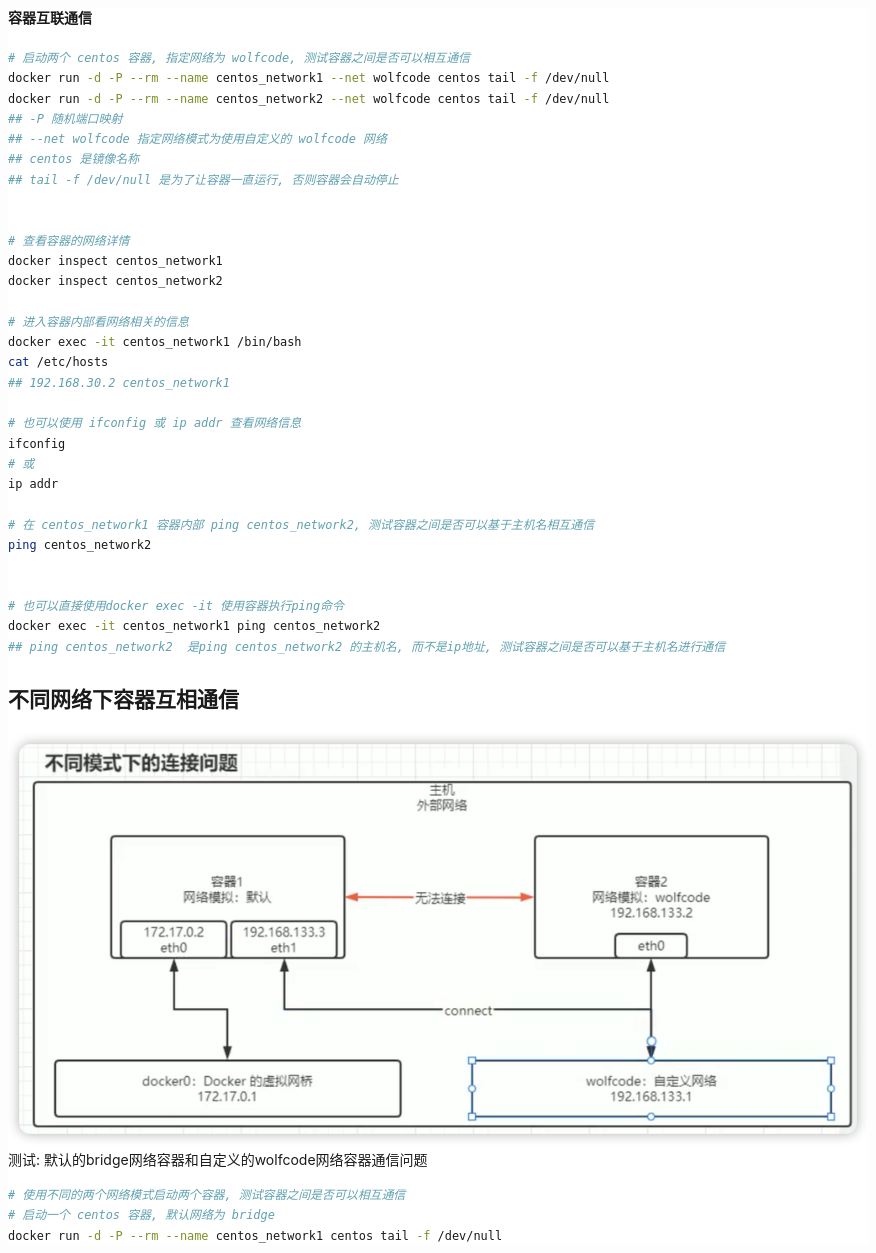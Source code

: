 
#### 容器互联通信
```bash
# 启动两个 centos 容器, 指定网络为 wolfcode, 测试容器之间是否可以相互通信
docker run -d -P --rm --name centos_network1 --net wolfcode centos tail -f /dev/null
docker run -d -P --rm --name centos_network2 --net wolfcode centos tail -f /dev/null
## -P 随机端口映射
## --net wolfcode 指定网络模式为使用自定义的 wolfcode 网络
## centos 是镜像名称
## tail -f /dev/null 是为了让容器一直运行, 否则容器会自动停止


# 查看容器的网络详情
docker inspect centos_network1
docker inspect centos_network2

# 进入容器内部看网络相关的信息
docker exec -it centos_network1 /bin/bash
cat /etc/hosts
## 192.168.30.2	centos_network1

# 也可以使用 ifconfig 或 ip addr 查看网络信息
ifconfig
# 或
ip addr

# 在 centos_network1 容器内部 ping centos_network2, 测试容器之间是否可以基于主机名相互通信
ping centos_network2


# 也可以直接使用docker exec -it 使用容器执行ping命令
docker exec -it centos_network1 ping centos_network2
## ping centos_network2  是ping centos_network2 的主机名, 而不是ip地址, 测试容器之间是否可以基于主机名进行通信
```


## 不同网络下容器互相通信
![docker不同网络容器之间的互联问题](imgs/docker_不同网络容器之间的互联问题.png)
测试: 默认的bridge网络容器和自定义的wolfcode网络容器通信问题
```bash
# 使用不同的两个网络模式启动两个容器, 测试容器之间是否可以相互通信
# 启动一个 centos 容器, 默认网络为 bridge
docker run -d -P --rm --name centos_network1 centos tail -f /dev/null
```